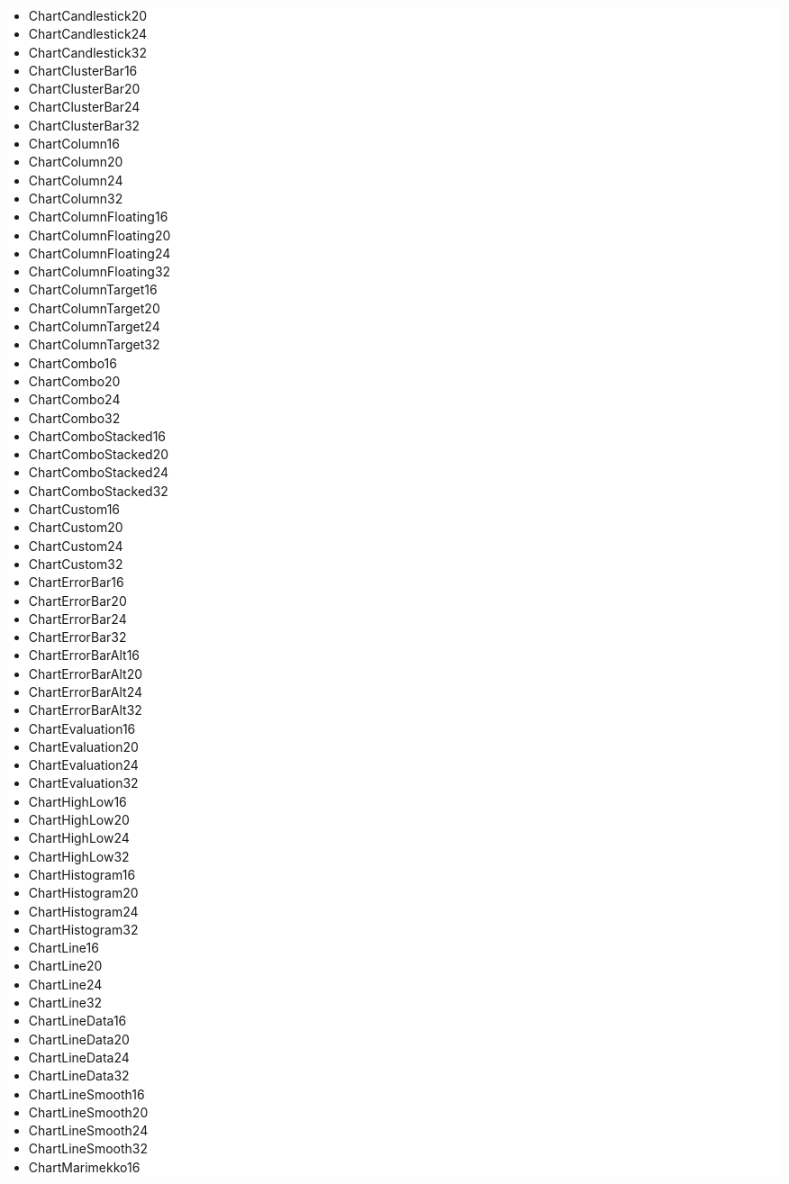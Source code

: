 - ChartCandlestick20
- ChartCandlestick24
- ChartCandlestick32
- ChartClusterBar16
- ChartClusterBar20
- ChartClusterBar24
- ChartClusterBar32
- ChartColumn16
- ChartColumn20
- ChartColumn24
- ChartColumn32
- ChartColumnFloating16
- ChartColumnFloating20
- ChartColumnFloating24
- ChartColumnFloating32
- ChartColumnTarget16
- ChartColumnTarget20
- ChartColumnTarget24
- ChartColumnTarget32
- ChartCombo16
- ChartCombo20
- ChartCombo24
- ChartCombo32
- ChartComboStacked16
- ChartComboStacked20
- ChartComboStacked24
- ChartComboStacked32
- ChartCustom16
- ChartCustom20
- ChartCustom24
- ChartCustom32
- ChartErrorBar16
- ChartErrorBar20
- ChartErrorBar24
- ChartErrorBar32
- ChartErrorBarAlt16
- ChartErrorBarAlt20
- ChartErrorBarAlt24
- ChartErrorBarAlt32
- ChartEvaluation16
- ChartEvaluation20
- ChartEvaluation24
- ChartEvaluation32
- ChartHighLow16
- ChartHighLow20
- ChartHighLow24
- ChartHighLow32
- ChartHistogram16
- ChartHistogram20
- ChartHistogram24
- ChartHistogram32
- ChartLine16
- ChartLine20
- ChartLine24
- ChartLine32
- ChartLineData16
- ChartLineData20
- ChartLineData24
- ChartLineData32
- ChartLineSmooth16
- ChartLineSmooth20
- ChartLineSmooth24
- ChartLineSmooth32
- ChartMarimekko16